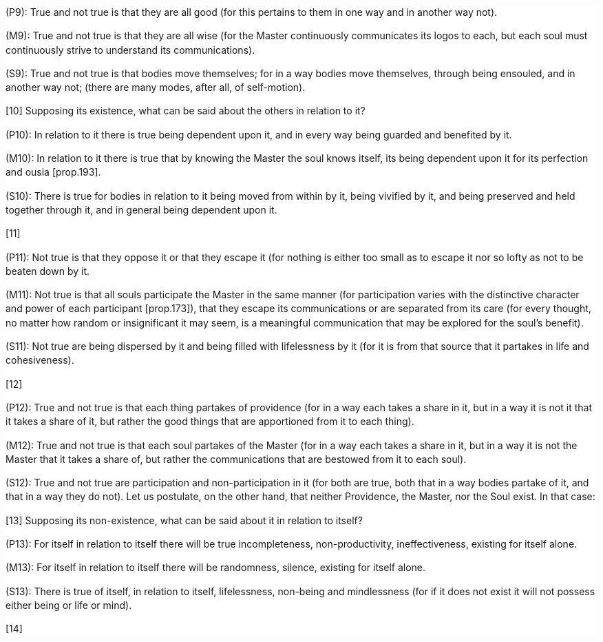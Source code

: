 (P9): True and not true is that they are all good (for this pertains to them in one way and in another way not).

(M9): True and not true is that they are all wise (for the Master continuously communicates its logos to each, but each soul must continuously strive to understand its communications).

(S9): True and not true is that bodies move themselves; for in a way bodies move themselves, through being ensouled, and in another way not; (there are many modes, after all, of self-motion).

[10] Supposing its existence, what can be said about the others in relation to it?

(P10): In relation to it there is true being dependent upon it, and in every way being guarded and benefited by it.

(M10): In relation to it there is true that by knowing the Master the soul knows itself, its being dependent upon it for its perfection and ousia [prop.193].

(S10): There is true for bodies in relation to it being moved from within by it, being vivified by it, and being preserved and held together through it, and in general being dependent upon it.

[11]

(P11): Not true is that they oppose it or that they escape it (for nothing is either too small as to escape it nor so lofty as not to be beaten down by it.

(M11): Not true is that all souls participate the Master in the same manner (for participation varies with the distinctive character and power of each participant [prop.173]), that they escape its communications or are separated from its care (for every thought, no matter how random or insignificant it may seem, is a meaningful communication that may be explored for the soul&#8217;s benefit).

(S11): Not true are being dispersed by it and being filled with lifelessness by it (for it is from that source that it partakes in life and cohesiveness).

[12]

(P12): True and not true is that each thing partakes of providence (for in a way each takes a share in it, but in a way it is not it that it takes a share of it, but rather the good things that are apportioned from it to each thing).

(M12): True and not true is that each soul partakes of the Master (for in a way each takes a share in it, but in a way it is not the Master that it takes a share of, but rather the communications that are bestowed from it to each soul).

(S12): True and not true are participation and non-participation in it (for both are true, both that in a way bodies partake of it, and that in a way they do not). Let us postulate, on the other hand, that neither Providence, the Master, nor the Soul exist. In that case:

[13] Supposing its non-existence, what can be said about it in relation to itself?

(P13): For itself in relation to itself there will be true incompleteness, non-productivity, ineffectiveness, existing for itself alone.

(M13): For itself in relation to itself there will be randomness, silence, existing for itself alone.

(S13): There is true of itself, in relation to itself, lifelessness, non-being and mindlessness (for if it does not exist it will not possess either being or life or mind).

[14]
